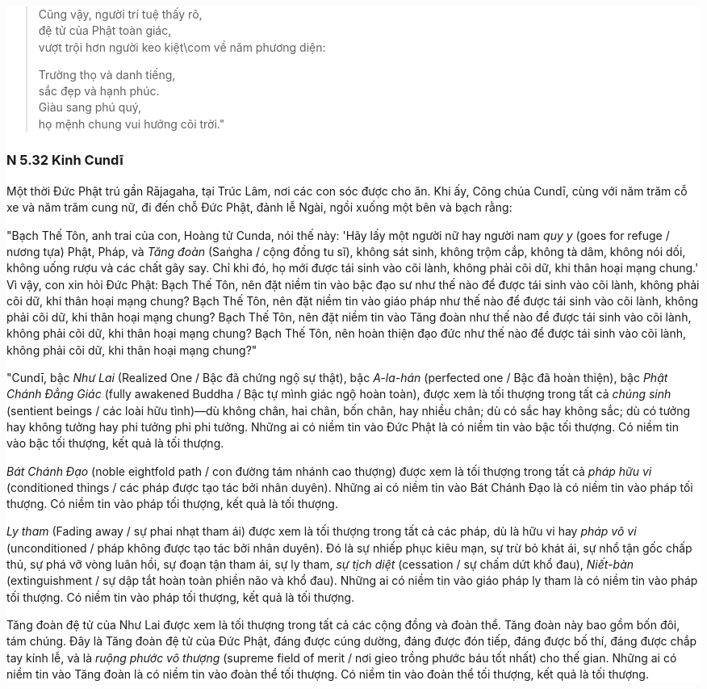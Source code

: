 >
> Cũng vậy, người trí tuệ thấy rõ,\
> đệ tử của Phật toàn giác,\
> vượt trội hơn người keo kiệt\com
> về năm phương diện:
>
> Trường thọ và danh tiếng,\
> sắc đẹp và hạnh phúc.\
> Giàu sang phú quý,\
> họ mệnh chung vui hưởng cõi trời."


### N 5.32 Kinh Cundī

Một thời Đức Phật trú gần Rājagaha, tại Trúc Lâm, nơi các con sóc được cho ăn. Khi ấy, Công chúa Cundī, cùng với năm trăm cỗ xe và năm trăm cung nữ, đi đến chỗ Đức Phật, đảnh lễ Ngài, ngồi xuống một bên và bạch rằng:

"Bạch Thế Tôn, anh trai của con, Hoàng tử Cunda, nói thế này: 'Hãy lấy một người nữ hay người nam *quy y* (goes for refuge / nương tựa) Phật, Pháp, và *Tăng đoàn* (Saṅgha / cộng đồng tu sĩ), không sát sinh, không trộm cắp, không tà dâm, không nói dối, không uống rượu và các chất gây say. Chỉ khi đó, họ mới được tái sinh vào cõi lành, không phải cõi dữ, khi thân hoại mạng chung.' Vì vậy, con xin hỏi Đức Phật: Bạch Thế Tôn, nên đặt niềm tin vào bậc đạo sư như thế nào để được tái sinh vào cõi lành, không phải cõi dữ, khi thân hoại mạng chung? Bạch Thế Tôn, nên đặt niềm tin vào giáo pháp như thế nào để được tái sinh vào cõi lành, không phải cõi dữ, khi thân hoại mạng chung? Bạch Thế Tôn, nên đặt niềm tin vào Tăng đoàn như thế nào để được tái sinh vào cõi lành, không phải cõi dữ, khi thân hoại mạng chung? Bạch Thế Tôn, nên hoàn thiện đạo đức như thế nào để được tái sinh vào cõi lành, không phải cõi dữ, khi thân hoại mạng chung?"

"Cundī, bậc *Như Lai* (Realized One / Bậc đã chứng ngộ sự thật), bậc *A-la-hán* (perfected one / Bậc đã hoàn thiện), bậc *Phật Chánh Đẳng Giác* (fully awakened Buddha / Bậc tự mình giác ngộ hoàn toàn), được xem là tối thượng trong tất cả *chúng sinh* (sentient beings / các loài hữu tình)—dù không chân, hai chân, bốn chân, hay nhiều chân; dù có sắc hay không sắc; dù có tưởng hay không tưởng hay phi tưởng phi phi tưởng. Những ai có niềm tin vào Đức Phật là có niềm tin vào bậc tối thượng. Có niềm tin vào bậc tối thượng, kết quả là tối thượng.

*Bát Chánh Đạo* (noble eightfold path / con đường tám nhánh cao thượng) được xem là tối thượng trong tất cả *pháp hữu vi* (conditioned things / các pháp được tạo tác bởi nhân duyên). Những ai có niềm tin vào Bát Chánh Đạo là có niềm tin vào pháp tối thượng. Có niềm tin vào pháp tối thượng, kết quả là tối thượng.

*Ly tham* (Fading away / sự phai nhạt tham ái) được xem là tối thượng trong tất cả các pháp, dù là hữu vi hay *pháp vô vi* (unconditioned / pháp không được tạo tác bởi nhân duyên). Đó là sự nhiếp phục kiêu mạn, sự trừ bỏ khát ái, sự nhổ tận gốc chấp thủ, sự phá vỡ vòng luân hồi, sự đoạn tận tham ái, sự ly tham, *sự tịch diệt* (cessation / sự chấm dứt khổ đau), *Niết-bàn* (extinguishment / sự dập tắt hoàn toàn phiền não và khổ đau). Những ai có niềm tin vào giáo pháp ly tham là có niềm tin vào pháp tối thượng. Có niềm tin vào pháp tối thượng, kết quả là tối thượng.

Tăng đoàn đệ tử của Như Lai được xem là tối thượng trong tất cả các cộng đồng và đoàn thể. Tăng đoàn này bao gồm bốn đôi, tám chúng. Đây là Tăng đoàn đệ tử của Đức Phật, đáng được cúng dường, đáng được đón tiếp, đáng được bố thí, đáng được chắp tay kính lễ, và là *ruộng phước vô thượng* (supreme field of merit / nơi gieo trồng phước báu tốt nhất) cho thế gian. Những ai có niềm tin vào Tăng đoàn là có niềm tin vào đoàn thể tối thượng. Có niềm tin vào đoàn thể tối thượng, kết quả là tối thượng.
